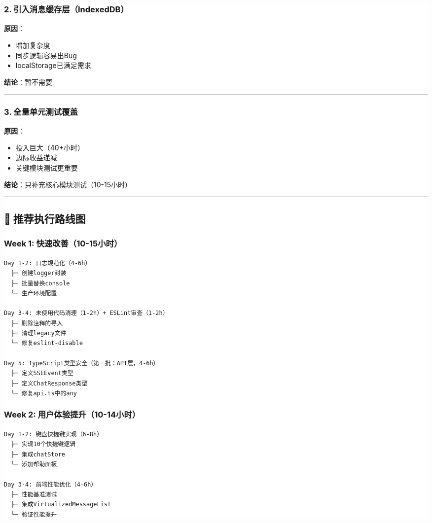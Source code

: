 ### 2. 引入消息缓存层（IndexedDB）
**原因**：
- 增加复杂度
- 同步逻辑容易出Bug
- localStorage已满足需求

**结论**：暂不需要

---

### 3. 全量单元测试覆盖
**原因**：
- 投入巨大（40+小时）
- 边际收益递减
- 关键模块测试更重要

**结论**：只补充核心模块测试（10-15小时）

---

## 📅 推荐执行路线图

### Week 1: 快速改善（10-15小时）
```
Day 1-2: 日志规范化（4-6h）
  ├─ 创建logger封装
  ├─ 批量替换console
  └─ 生产环境配置

Day 3-4: 未使用代码清理（1-2h）+ ESLint审查（1-2h）
  ├─ 删除注释的导入
  ├─ 清理legacy文件
  └─ 修复eslint-disable

Day 5: TypeScript类型安全（第一批：API层，4-6h）
  ├─ 定义SSEEvent类型
  ├─ 定义ChatResponse类型
  └─ 修复api.ts中的any
```

### Week 2: 用户体验提升（10-14小时）
```
Day 1-2: 键盘快捷键实现（6-8h）
  ├─ 实现10个快捷键逻辑
  ├─ 集成chatStore
  └─ 添加帮助面板

Day 3-4: 前端性能优化（4-6h）
  ├─ 性能基准测试
  ├─ 集成VirtualizedMessageList
  └─ 验证性能提升
```
